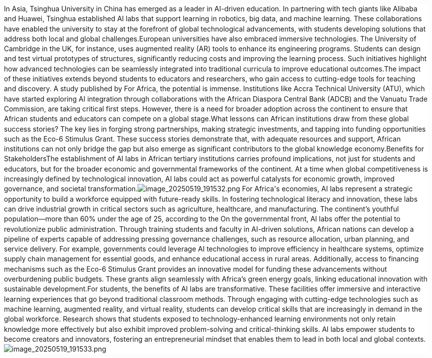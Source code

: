 In Asia, Tsinghua University in China has emerged as a leader in AI-driven education. In partnering with tech giants like Alibaba and Huawei, Tsinghua established AI labs that support learning in robotics, big data, and machine learning. These collaborations have enabled the university to stay at the forefront of global technological advancements, with students developing solutions that address both local and global challenges.European universities have also embraced immersive technologies. The University of Cambridge in the UK, for instance, uses augmented reality (AR) tools to enhance its engineering programs. Students can design and test virtual prototypes of structures, significantly reducing costs and improving the learning process. Such initiatives highlight how advanced technologies can be seamlessly integrated into traditional curricula to improve educational outcomes.The impact of these initiatives extends beyond students to educators and researchers, who gain access to cutting-edge tools for teaching and discovery. A study published by For Africa, the potential is immense. Institutions like Accra Technical University (ATU), which have started exploring AI integration through collaborations with the African Diaspora Central Bank (ADCB) and the Vanuatu Trade Commission, are taking critical first steps. However, there is a need for broader adoption across the continent to ensure that African students and educators can compete on a global stage.What lessons can African institutions draw from these global success stories? The key lies in forging strong partnerships, making strategic investments, and tapping into funding opportunities such as the Eco-6 Stimulus Grant. These success stories demonstrate that, with adequate resources and support, African institutions can not only bridge the gap but also emerge as significant contributors to the global knowledge economy.Benefits for StakeholdersThe establishment of AI labs in African tertiary institutions carries profound implications, not just for students and educators, but for the broader economic and governmental frameworks of the continent. At a time when global competitiveness is increasingly defined by technological innovation, AI labs could act as powerful catalysts for economic growth, improved governance, and societal transformation.![image_20250519_191532.png](../assets/image_20250519_191532.png)
For Africa's economies, AI labs represent a strategic opportunity to build a workforce equipped with future-ready skills. In fostering technological literacy and innovation, these labs can drive industrial growth in critical sectors such as agriculture, healthcare, and manufacturing. The continent’s youthful population—more than 60% under the age of 25, according to the On the governmental front, AI labs offer the potential to revolutionize public administration. Through training students and faculty in AI-driven solutions, African nations can develop a pipeline of experts capable of addressing pressing governance challenges, such as resource allocation, urban planning, and service delivery. For example, governments could leverage AI technologies to improve efficiency in healthcare systems, optimize supply chain management for essential goods, and enhance educational access in rural areas. Additionally, access to financing mechanisms such as the Eco-6 Stimulus Grant provides an innovative model for funding these advancements without overburdening public budgets. These grants align seamlessly with Africa’s green energy goals, linking educational innovation with sustainable development.For students, the benefits of AI labs are transformative. These facilities offer immersive and interactive learning experiences that go beyond traditional classroom methods. Through engaging with cutting-edge technologies such as machine learning, augmented reality, and virtual reality, students can develop critical skills that are increasingly in demand in the global workforce. Research shows that students exposed to technology-enhanced learning environments not only retain knowledge more effectively but also exhibit improved problem-solving and critical-thinking skills. AI labs empower students to become creators and innovators, fostering an entrepreneurial mindset that enables them to lead in both local and global contexts.![image_20250519_191533.png](../assets/image_20250519_191533.png)